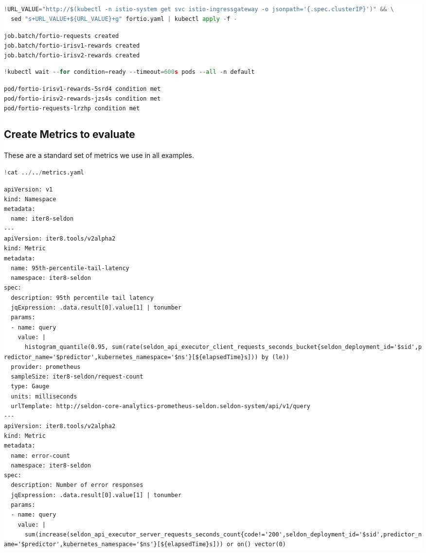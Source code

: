 

```python
!URL_VALUE="http://$(kubectl -n istio-system get svc istio-ingressgateway -o jsonpath='{.spec.clusterIP}')" && \
  sed "s+URL_VALUE+${URL_VALUE}+g" fortio.yaml | kubectl apply -f -
```

    job.batch/fortio-requests created
    job.batch/fortio-irisv1-rewards created
    job.batch/fortio-irisv2-rewards created



```python
!kubectl wait --for condition=ready --timeout=600s pods --all -n default
```

    pod/fortio-irisv1-rewards-5srd4 condition met
    pod/fortio-irisv2-rewards-jzs4s condition met
    pod/fortio-requests-lrzhp condition met


## Create Metrics to evaluate 

These are a standard set of metrics we use in all examples.


```python
!cat ../../metrics.yaml
```

    apiVersion: v1
    kind: Namespace
    metadata:
      name: iter8-seldon
    ---
    apiVersion: iter8.tools/v2alpha2
    kind: Metric
    metadata:
      name: 95th-percentile-tail-latency
      namespace: iter8-seldon
    spec:
      description: 95th percentile tail latency
      jqExpression: .data.result[0].value[1] | tonumber
      params:
      - name: query
        value: |
          histogram_quantile(0.95, sum(rate(seldon_api_executor_client_requests_seconds_bucket{seldon_deployment_id='$sid',predictor_name='$predictor',kubernetes_namespace='$ns'}[${elapsedTime}s])) by (le))
      provider: prometheus
      sampleSize: iter8-seldon/request-count
      type: Gauge
      units: milliseconds
      urlTemplate: http://seldon-core-analytics-prometheus-seldon.seldon-system/api/v1/query
    ---
    apiVersion: iter8.tools/v2alpha2
    kind: Metric
    metadata:
      name: error-count
      namespace: iter8-seldon
    spec:
      description: Number of error responses
      jqExpression: .data.result[0].value[1] | tonumber
      params:
      - name: query
        value: |
          sum(increase(seldon_api_executor_server_requests_seconds_count{code!='200',seldon_deployment_id='$sid',predictor_name='$predictor',kubernetes_namespace='$ns'}[${elapsedTime}s])) or on() vector(0)